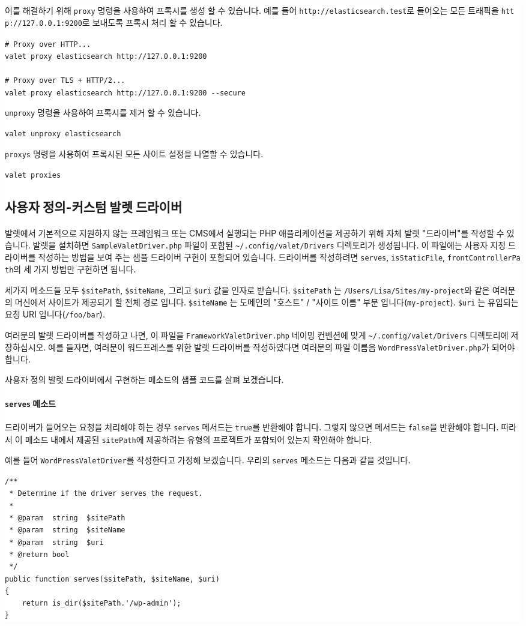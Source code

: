 이를 해결하기 위해 `proxy` 명령을 사용하여 프록시를 생성 할 수 있습니다. 예를 들어 `http://elasticsearch.test`로 들어오는 모든 트래픽을 `http://127.0.0.1:9200`로 보내도록 프록시 처리 할 수 있습니다.

```shell
# Proxy over HTTP...
valet proxy elasticsearch http://127.0.0.1:9200

# Proxy over TLS + HTTP/2...
valet proxy elasticsearch http://127.0.0.1:9200 --secure
```

`unproxy` 명령을 사용하여 프록시를 제거 할 수 있습니다.

```shell
valet unproxy elasticsearch
```

`proxys` 명령을 사용하여 프록시된 모든 사이트 설정을 나열할 수 있습니다.

```shell
valet proxies
```

<a name="custom-valet-drivers"></a>
## 사용자 정의-커스텀 발렛 드라이버

발렛에서 기본적으로 지원하지 않는 프레임워크 또는 CMS에서 실행되는 PHP 애플리케이션을 제공하기 위해 자체 발렛 "드라이버"를 작성할 수 있습니다. 발렛을 설치하면 `SampleValetDriver.php` 파일이 포함된 `~/.config/valet/Drivers` 디렉토리가 생성됩니다. 이 파일에는 사용자 지정 드라이버를 작성하는 방법을 보여 주는 샘플 드라이버 구현이 포함되어 있습니다. 드라이버를 작성하려면 `serves`, `isStaticFile`, `frontControllerPath`의 세 가지 방법만 구현하면 됩니다.

세가지 메소드들 모두 `$sitePath`, `$siteName`, 그리고 `$uri` 값을 인자로 받습니다. `$sitePath` 는 `/Users/Lisa/Sites/my-project`와 같은 여러분의 머신에서 사이트가 제공되기 할 전체 경로 입니다. `$siteName` 는 도메인의 "호스트" / "사이트 이름" 부분 입니다(`my-project`). `$uri` 는 유입되는 요청 URI 입니다(`/foo/bar`).

여러분의 발렛 드라이버를 작성하고 나면, 이 파일을 `FrameworkValetDriver.php` 네이밍 컨벤션에 맞게 `~/.config/valet/Drivers` 디렉토리에 저장하십시오. 예를 들자면, 여러분이 워드프레스를 위한 발렛 드라이버를 작성하였다면 여러분의 파일 이름음 `WordPressValetDriver.php`가 되어야 합니다.

사용자 정의 발렛 드라이버에서 구현하는 메소드의 샘플 코드를 살펴 보겠습니다.

<a name="the-serves-method"></a>
#### `serves` 메소드

드라이버가 들어오는 요청을 처리해야 하는 경우 `serves` 메서드는 `true`를 반환해야 합니다. 그렇지 않으면 메서드는 `false`을 반환해야 합니다. 따라서 이 메소드 내에서 제공된 `sitePath`에 제공하려는 유형의 프로젝트가 포함되어 있는지 확인해야 합니다.

예를 들어 `WordPressValetDriver`를 작성한다고 가정해 보겠습니다. 우리의 `serves` 메소드는 다음과 같을 것입니다.

    /**
     * Determine if the driver serves the request.
     *
     * @param  string  $sitePath
     * @param  string  $siteName
     * @param  string  $uri
     * @return bool
     */
    public function serves($sitePath, $siteName, $uri)
    {
        return is_dir($sitePath.'/wp-admin');
    }
